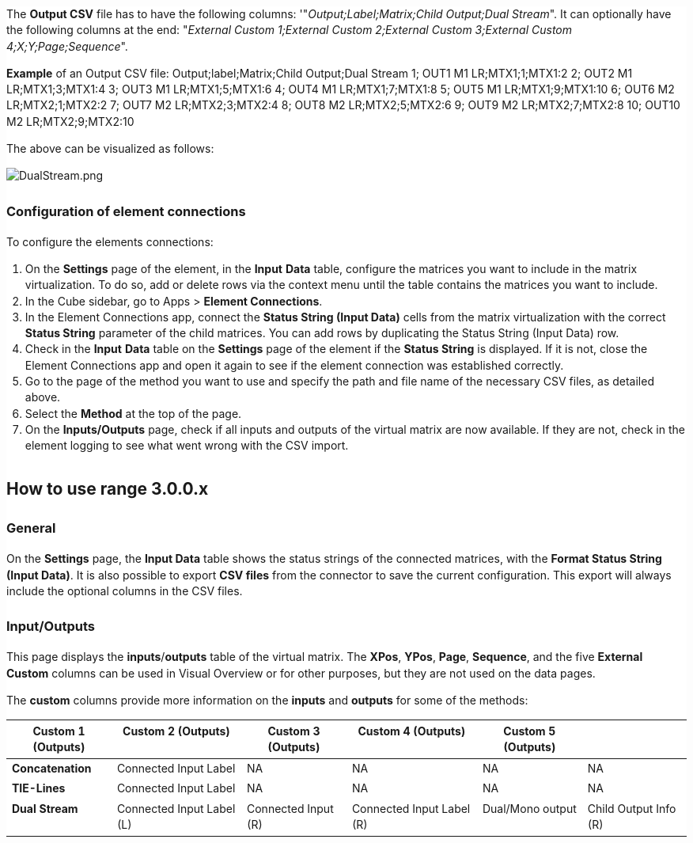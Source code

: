 The **Output CSV** file has to have the following columns: '"*Output;Label;Matrix;Child Output;Dual Stream*". It can optionally have the following columns at the end: "*External Custom 1;External Custom 2;External Custom 3;External Custom 4;X;Y;Page;Sequence*".

**Example** of an Output CSV file: Output;label;Matrix;Child Output;Dual Stream 1; OUT1 M1 LR;MTX1;1;MTX1:2 2; OUT2 M1 LR;MTX1;3;MTX1:4 3; OUT3 M1 LR;MTX1;5;MTX1:6 4; OUT4 M1 LR;MTX1;7;MTX1:8 5; OUT5 M1 LR;MTX1;9;MTX1:10 6; OUT6 M2 LR;MTX2;1;MTX2:2 7; OUT7 M2 LR;MTX2;3;MTX2:4 8; OUT8 M2 LR;MTX2;5;MTX2:6 9; OUT9 M2 LR;MTX2;7;MTX2:8 10; OUT10 M2 LR;MTX2;9;MTX2:10

The above can be visualized as follows:

![DualStream.png](~/connector-help/images/Generic_Matrix_Virtualization_DualStream.png)

### Configuration of element connections

To configure the elements connections:

1.  On the **Settings** page of the element, in the **Input** **Data** table, configure the matrices you want to include in the matrix virtualization. To do so, add or delete rows via the context menu until the table contains the matrices you want to include.
2.  In the Cube sidebar, go to Apps \> **Element Connections**.
3.  In the Element Connections app, connect the **Status String (Input Data)** cells from the matrix virtualization with the correct **Status String** parameter of the child matrices. You can add rows by duplicating the Status String (Input Data) row.
4.  Check in the **Input** **Data** table on the **Settings** page of the element if the **Status String** is displayed. If it is not, close the Element Connections app and open it again to see if the element connection was established correctly.
5.  Go to the page of the method you want to use and specify the path and file name of the necessary CSV files, as detailed above.
6.  Select the **Method** at the top of the page.
7.  On the **Inputs/Outputs** page, check if all inputs and outputs of the virtual matrix are now available. If they are not, check in the element logging to see what went wrong with the CSV import.

## How to use range 3.0.0.x

### General

On the **Settings** page, the **Input Data** table shows the status strings of the connected matrices, with the **Format Status String (Input Data)**. It is also possible to export **CSV files** from the connector to save the current configuration. This export will always include the optional columns in the CSV files.

### Input/Outputs

This page displays the **inputs**/**outputs** table of the virtual matrix. The **XPos**, **YPos**, **Page**, **Sequence**, and the five **External Custom** columns can be used in Visual Overview or for other purposes, but they are not used on the data pages.

The **custom** columns provide more information on the **inputs** and **outputs** for some of the methods:

| **Custom 1 (Outputs)** | **Custom 2 (Outputs)**    | **Custom 3 (Outputs)** | **Custom 4 (Outputs)**    | **Custom 5 (Outputs)** |                       |
|------------------------|---------------------------|------------------------|---------------------------|------------------------|-----------------------|
| **Concatenation**      | Connected Input Label     | NA                     | NA                        | NA                     | NA                    |
| **TIE-Lines**          | Connected Input Label     | NA                     | NA                        | NA                     | NA                    |
| **Dual Stream**        | Connected Input Label (L) | Connected Input (R)    | Connected Input Label (R) | Dual/Mono output       | Child Output Info (R) |
